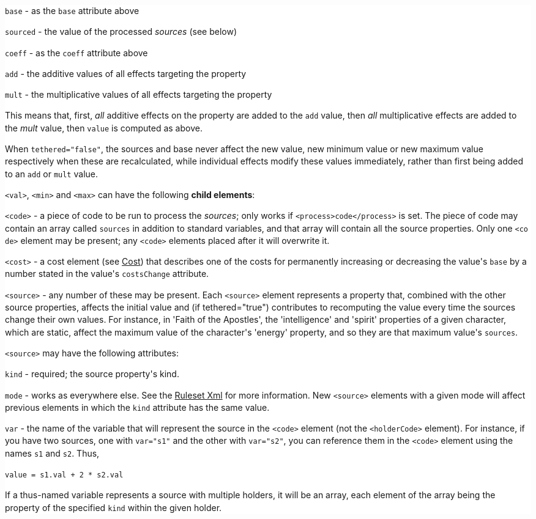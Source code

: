 `base` - as the `base` attribute above

`sourced` - the value of the processed _sources_ (see below)

`coeff` - as the `coeff` attribute above

`add` - the additive values of all effects targeting the property

`mult` - the multiplicative values of all effects targeting the property

This means that, first, _all_ additive effects on the property are added
to the `add` value, then _all_ multiplicative effects are added to the _mult_
value, then `value` is computed as above.

When `tethered="false"`, the sources and base never affect the new
value, new minimum value or new maximum value respectively when these are
recalculated, while individual effects modify these values immediately,
rather than first being added to an `add` or `mult` value.

`<val>`, `<min>` and `<max>` can have the following **child elements**:

`<code>` - a piece of code to be run to process the _sources_; only works if
`<process>code</process>` is set. The piece of code may contain an array
called `sources` in addition to standard variables, and that array will
contain all the source properties. Only one `<code>` element may be present;
any `<code>` elements placed after it will overwrite it.

`<cost>` - a cost element (see [Cost](#cost)) that describes one of the costs
for permanently increasing or decreasing the value's `base` by a number stated
in the value's `costsChange` attribute.

`<source>` - any number of these may be present. Each `<source>` element
represents a property that, combined with the other source properties,
affects the initial value and (if tethered="true") contributes to recomputing
the value every time the sources change their own values. For instance, in
'Faith of the Apostles', the 'intelligence' and 'spirit' properties of a
given character, which are static, affect the maximum value of the
character's 'energy' property, and so they are that maximum value's
`sources`.

`<source>` may have the following attributes:

`kind` - required; the source property's kind.

`mode` - works as everywhere else. See the [Ruleset Xml](#ruleset-xml) for
more information. New `<source>` elements with a given mode will affect
previous elements in which the `kind` attribute has the same value.

`var` - the name of the variable that will represent the source in the
`<code>` element (not the `<holderCode>` element). For instance, if you have
two sources, one with `var="s1"` and the other with `var="s2"`, you can
reference them in the `<code>` element using the names `s1` and `s2`. Thus,
```
value = s1.val + 2 * s2.val
```
If a thus-named variable represents a source with multiple holders, it will
be an array, each element of the array being the property of the specified
`kind` within the given holder.
